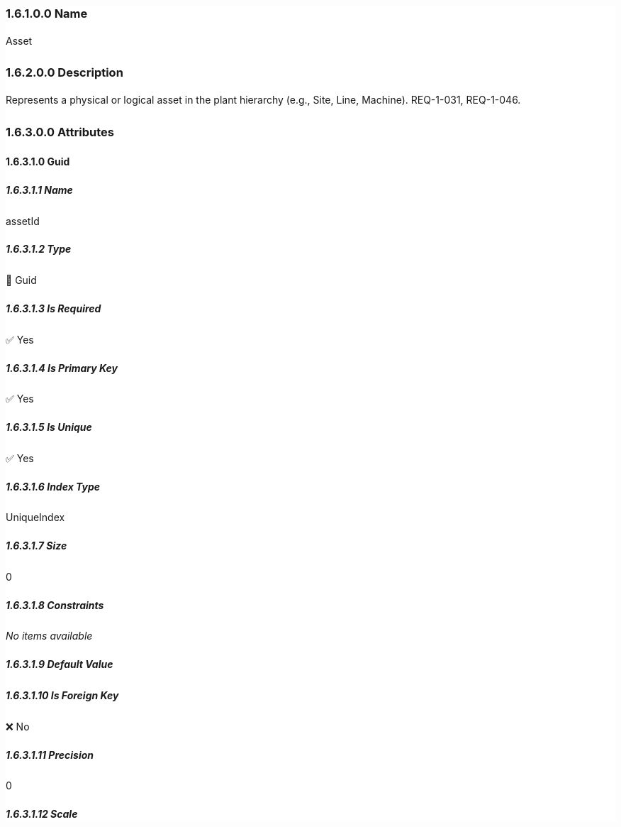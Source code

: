### 1.6.1.0.0 Name

Asset

### 1.6.2.0.0 Description

Represents a physical or logical asset in the plant hierarchy (e.g., Site, Line, Machine). REQ-1-031, REQ-1-046.

### 1.6.3.0.0 Attributes

#### 1.6.3.1.0 Guid

##### 1.6.3.1.1 Name

assetId

##### 1.6.3.1.2 Type

🔹 Guid

##### 1.6.3.1.3 Is Required

✅ Yes

##### 1.6.3.1.4 Is Primary Key

✅ Yes

##### 1.6.3.1.5 Is Unique

✅ Yes

##### 1.6.3.1.6 Index Type

UniqueIndex

##### 1.6.3.1.7 Size

0

##### 1.6.3.1.8 Constraints

*No items available*

##### 1.6.3.1.9 Default Value



##### 1.6.3.1.10 Is Foreign Key

❌ No

##### 1.6.3.1.11 Precision

0

##### 1.6.3.1.12 Scale
